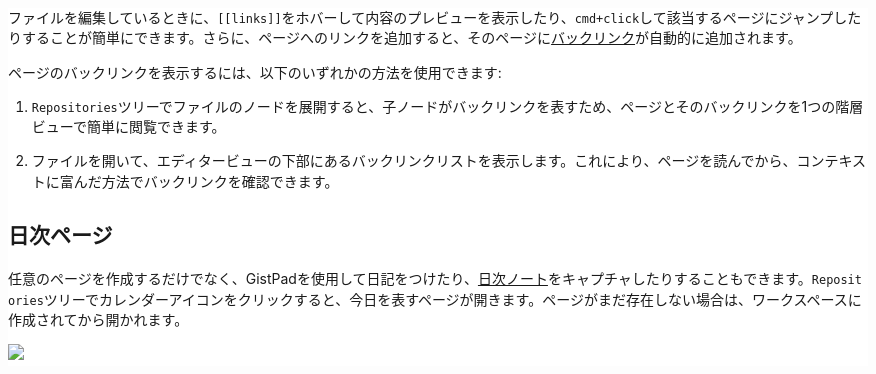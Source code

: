 ファイルを編集しているときに、`[[links]]`をホバーして内容のプレビューを表示したり、`cmd+click`して該当するページにジャンプしたりすることが簡単にできます。さらに、ページへのリンクを追加すると、そのページに[バックリンク](https://github.com/vsls-contrib/gistpad#backlinks)が自動的に追加されます。

ページのバックリンクを表示するには、以下のいずれかの方法を使用できます:

1. `Repositories`ツリーでファイルのノードを展開すると、子ノードがバックリンクを表すため、ページとそのバックリンクを1つの階層ビューで簡単に閲覧できます。

1. ファイルを開いて、エディタービューの下部にあるバックリンクリストを表示します。これにより、ページを読んでから、コンテキストに富んだ方法でバックリンクを確認できます。

## 日次ページ

任意のページを作成するだけでなく、GistPadを使用して日記をつけたり、[日次ノート](https://github.com/vsls-contrib/gistpad#daily-pages)をキャプチャしたりすることもできます。`Repositories`ツリーでカレンダーアイコンをクリックすると、今日を表すページが開きます。ページがまだ存在しない場合は、ワークスペースに作成されてから開かれます。

<img width="700px" src="https://user-images.githubusercontent.com/116461/87234721-b356cc00-c388-11ea-946a-e7f9c92258a6.png" />


